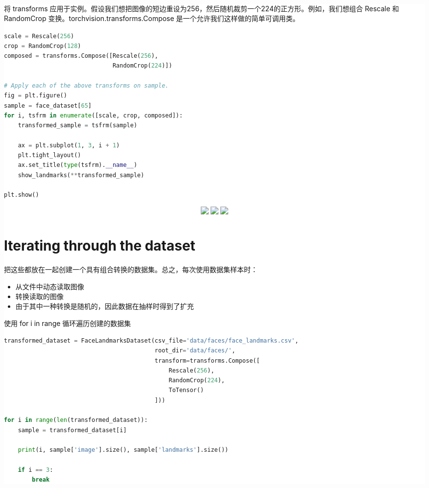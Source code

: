 将 transforms 应用于实例。假设我们想把图像的短边重设为256，然后随机裁剪一个224的正方形。例如，我们想组合 Rescale 和 RandomCrop 变换。torchvision.transforms.Compose 是一个允许我们这样做的简单可调用类。


```python
scale = Rescale(256)
crop = RandomCrop(128)
composed = transforms.Compose([Rescale(256),
                               RandomCrop(224)])

# Apply each of the above transforms on sample.
fig = plt.figure()
sample = face_dataset[65]
for i, tsfrm in enumerate([scale, crop, composed]):
    transformed_sample = tsfrm(sample)

    ax = plt.subplot(1, 3, i + 1)
    plt.tight_layout()
    ax.set_title(type(tsfrm).__name__)
    show_landmarks(**transformed_sample)

plt.show()
```


<center>

<img src="https://raw.githubusercontent.com/chiemon/chiemon.github.io/master/img/Pytorch/8.png">

<img src="https://raw.githubusercontent.com/chiemon/chiemon.github.io/master/img/Pytorch/9.png">

<img src="https://raw.githubusercontent.com/chiemon/chiemon.github.io/master/img/Pytorch/10.png">

</center>



# Iterating through the dataset

把这些都放在一起创建一个具有组合转换的数据集。总之，每次使用数据集样本时：

- 从文件中动态读取图像
- 转换读取的图像
- 由于其中一种转换是随机的，因此数据在抽样时得到了扩充

使用 for i in range 循环遍历创建的数据集


```python
transformed_dataset = FaceLandmarksDataset(csv_file='data/faces/face_landmarks.csv',
                                           root_dir='data/faces/',
                                           transform=transforms.Compose([
                                               Rescale(256),
                                               RandomCrop(224),
                                               ToTensor()
                                           ]))

for i in range(len(transformed_dataset)):
    sample = transformed_dataset[i]

    print(i, sample['image'].size(), sample['landmarks'].size())

    if i == 3:
        break
```
